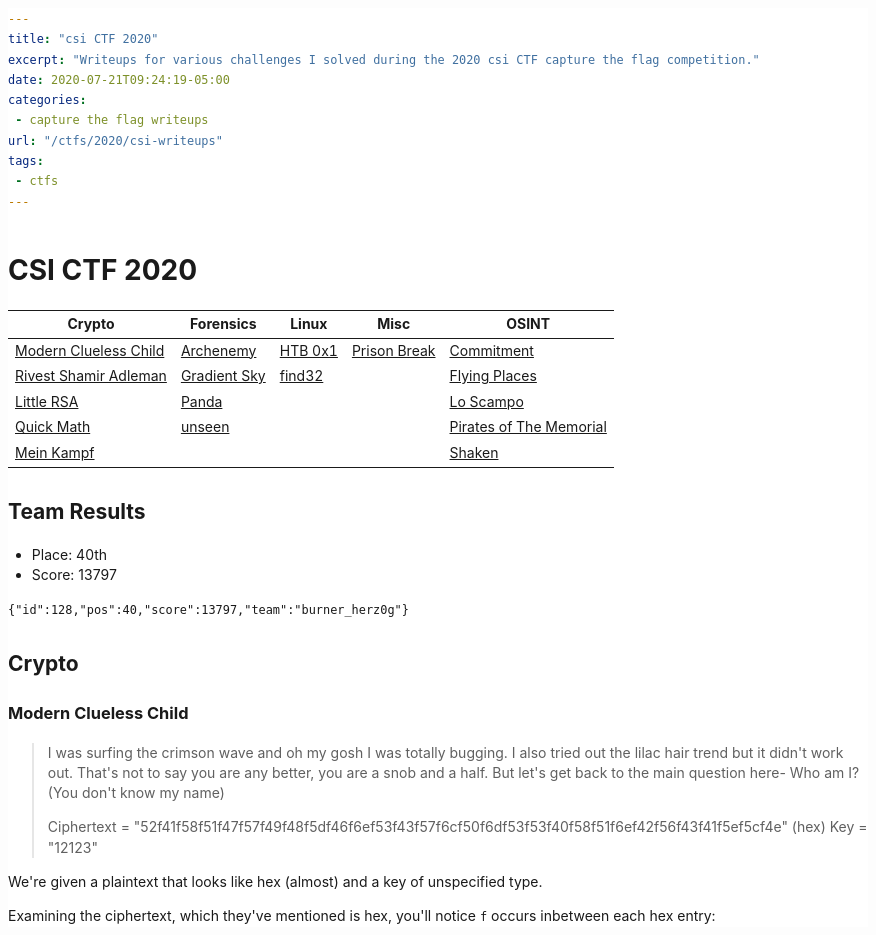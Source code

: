 ```yaml
---
title: "csi CTF 2020"
excerpt: "Writeups for various challenges I solved during the 2020 csi CTF capture the flag competition."
date: 2020-07-21T09:24:19-05:00
categories:
 - capture the flag writeups
url: "/ctfs/2020/csi-writeups"
tags:
 - ctfs
---
```


# CSI CTF 2020

| Crypto | Forensics | Linux | Misc | OSINT |
|--------|-----------|-------|------|-------|
| [Modern Clueless Child](#modern-clueless-child) | [Archenemy](#archenemy) | [HTB 0x1](#htb-0x1) | [Prison Break](#prison-break) | [Commitment](#commitment) |
| [Rivest Shamir Adleman](#rivest-shamir-adleman) | [Gradient Sky](#gradient-sky) | [find32](#find32) | | [Flying Places](#flying-places) |
| [Little RSA](#little-rsa) | [Panda](#panda) | | | [Lo Scampo](#lo-scampo) |
| [Quick Math](#quick-math) | [unseen](#unseen) | | | [Pirates of The Memorial](#pirates-of-the-memorial) |
| [Mein Kampf](#mein-kampf) | | | | [Shaken](#shaken) |

## Team Results

* Place: 40th
* Score: 13797

```
{"id":128,"pos":40,"score":13797,"team":"burner_herz0g"}
```

## Crypto
### Modern Clueless Child
> I was surfing the crimson wave and oh my gosh I was totally bugging. I also tried out the lilac hair trend but it didn't work out. That's not to say you are any better, you are a snob and a half. But let's get back to the main question here- Who am I? (You don't know my name)
>
> Ciphertext = "52f41f58f51f47f57f49f48f5df46f6ef53f43f57f6cf50f6df53f53f40f58f51f6ef42f56f43f41f5ef5cf4e" (hex) Key = "12123"

We're given a plaintext that looks like hex (almost) and a key of unspecified type.

Examining the ciphertext, which they've mentioned is hex, you'll notice `f` occurs inbetween each hex entry:
